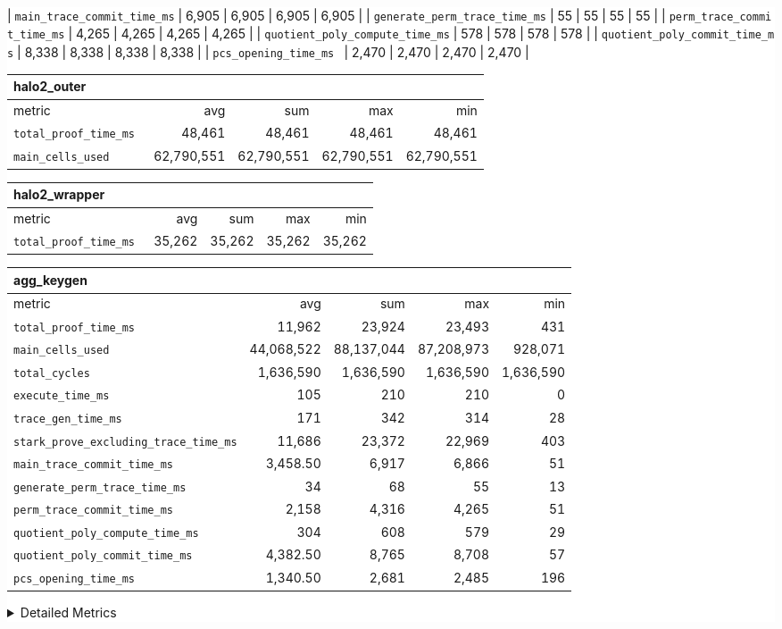 | `main_trace_commit_time_ms` |  6,905 |  6,905 |  6,905 |  6,905 |
| `generate_perm_trace_time_ms` |  55 |  55 |  55 |  55 |
| `perm_trace_commit_time_ms` |  4,265 |  4,265 |  4,265 |  4,265 |
| `quotient_poly_compute_time_ms` |  578 |  578 |  578 |  578 |
| `quotient_poly_commit_time_ms` |  8,338 |  8,338 |  8,338 |  8,338 |
| `pcs_opening_time_ms ` |  2,470 |  2,470 |  2,470 |  2,470 |

| halo2_outer |||||
|:---|---:|---:|---:|---:|
|metric|avg|sum|max|min|
| `total_proof_time_ms ` |  48,461 |  48,461 |  48,461 |  48,461 |
| `main_cells_used     ` |  62,790,551 |  62,790,551 |  62,790,551 |  62,790,551 |

| halo2_wrapper |||||
|:---|---:|---:|---:|---:|
|metric|avg|sum|max|min|
| `total_proof_time_ms ` |  35,262 |  35,262 |  35,262 |  35,262 |

| agg_keygen |||||
|:---|---:|---:|---:|---:|
|metric|avg|sum|max|min|
| `total_proof_time_ms ` |  11,962 |  23,924 |  23,493 |  431 |
| `main_cells_used     ` |  44,068,522 |  88,137,044 |  87,208,973 |  928,071 |
| `total_cycles        ` |  1,636,590 |  1,636,590 |  1,636,590 |  1,636,590 |
| `execute_time_ms     ` |  105 |  210 |  210 |  0 |
| `trace_gen_time_ms   ` |  171 |  342 |  314 |  28 |
| `stark_prove_excluding_trace_time_ms` |  11,686 |  23,372 |  22,969 |  403 |
| `main_trace_commit_time_ms` |  3,458.50 |  6,917 |  6,866 |  51 |
| `generate_perm_trace_time_ms` |  34 |  68 |  55 |  13 |
| `perm_trace_commit_time_ms` |  2,158 |  4,316 |  4,265 |  51 |
| `quotient_poly_compute_time_ms` |  304 |  608 |  579 |  29 |
| `quotient_poly_commit_time_ms` |  4,382.50 |  8,765 |  8,708 |  57 |
| `pcs_opening_time_ms ` |  1,340.50 |  2,681 |  2,485 |  196 |



<details>
<summary>Detailed Metrics</summary>
